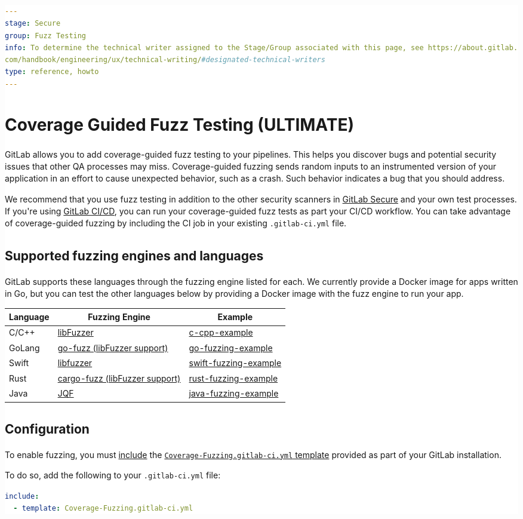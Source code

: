 ```yaml
---
stage: Secure
group: Fuzz Testing
info: To determine the technical writer assigned to the Stage/Group associated with this page, see https://about.gitlab.com/handbook/engineering/ux/technical-writing/#designated-technical-writers
type: reference, howto
---
```


# Coverage Guided Fuzz Testing **(ULTIMATE)**

GitLab allows you to add coverage-guided fuzz testing to your pipelines. This helps you discover
bugs and potential security issues that other QA processes may miss. Coverage-guided fuzzing sends
random inputs to an instrumented version of your application in an effort to cause unexpected
behavior, such as a crash. Such behavior indicates a bug that you should address.

We recommend that you use fuzz testing in addition to the other security scanners in [GitLab Secure](../index.md)
and your own test processes. If you're using [GitLab CI/CD](../../../ci/README.md),
you can run your coverage-guided fuzz tests as part your CI/CD workflow. You can take advantage of
coverage-guided fuzzing by including the CI job in your existing `.gitlab-ci.yml` file.

## Supported fuzzing engines and languages

GitLab supports these languages through the fuzzing engine listed for each. We currently provide a
Docker image for apps written in Go, but you can test the other languages below by providing a
Docker image with the fuzz engine to run your app.

| Language | Fuzzing Engine | Example |
|----------|----------------|---------|
| C/C++    | [libFuzzer](https://llvm.org/docs/LibFuzzer.html) | [c-cpp-example](https://gitlab.com/gitlab-org/security-products/demos/coverage-fuzzing/c-cpp-fuzzing-example) |
| GoLang   | [go-fuzz (libFuzzer support)](https://github.com/dvyukov/go-fuzz) | [go-fuzzing-example](https://gitlab.com/gitlab-org/security-products/demos/coverage-fuzzing/go-fuzzing-example) |
| Swift    | [libfuzzer](https://github.com/apple/swift/blob/master/docs/libFuzzerIntegration.md) | [swift-fuzzing-example](https://gitlab.com/gitlab-org/security-products/demos/coverage-fuzzing/swift-fuzzing-example) |
| Rust     | [cargo-fuzz (libFuzzer support)](https://github.com/rust-fuzz/cargo-fuzz) | [rust-fuzzing-example](https://gitlab.com/gitlab-org/security-products/demos/coverage-fuzzing/rust-fuzzing-example) |
| Java     | [JQF](https://github.com/rohanpadhye/JQF) | [java-fuzzing-example](https://gitlab.com/gitlab-org/security-products/demos/coverage-fuzzing/java-fuzzing-example) |

## Configuration

To enable fuzzing, you must
[include](../../../ci/yaml/README.md#includetemplate)
the [`Coverage-Fuzzing.gitlab-ci.yml` template](https://gitlab.com/gitlab-org/gitlab/blob/master/lib/gitlab/ci/templates/Security/Coverage-Fuzzing.gitlab-ci.yml)
provided as part of your GitLab installation.

To do so, add the following to your `.gitlab-ci.yml` file:

```yaml
include:
  - template: Coverage-Fuzzing.gitlab-ci.yml
```
